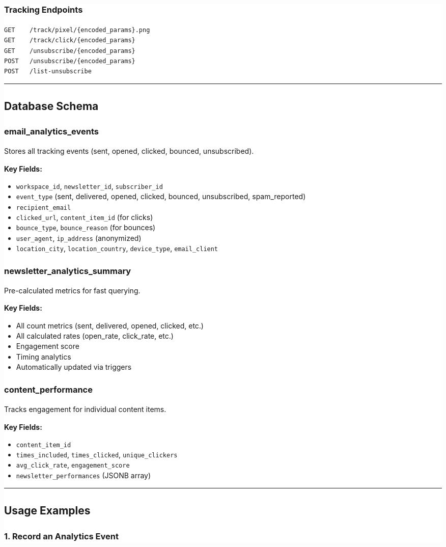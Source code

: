 ### Tracking Endpoints

```
GET    /track/pixel/{encoded_params}.png
GET    /track/click/{encoded_params}
GET    /unsubscribe/{encoded_params}
POST   /unsubscribe/{encoded_params}
POST   /list-unsubscribe
```

---

## Database Schema

### email_analytics_events

Stores all tracking events (sent, opened, clicked, bounced, unsubscribed).

**Key Fields:**
- `workspace_id`, `newsletter_id`, `subscriber_id`
- `event_type` (sent, delivered, opened, clicked, bounced, unsubscribed, spam_reported)
- `recipient_email`
- `clicked_url`, `content_item_id` (for clicks)
- `bounce_type`, `bounce_reason` (for bounces)
- `user_agent`, `ip_address` (anonymized)
- `location_city`, `location_country`, `device_type`, `email_client`

### newsletter_analytics_summary

Pre-calculated metrics for fast querying.

**Key Fields:**
- All count metrics (sent, delivered, opened, clicked, etc.)
- All calculated rates (open_rate, click_rate, etc.)
- Engagement score
- Timing analytics
- Automatically updated via triggers

### content_performance

Tracks engagement for individual content items.

**Key Fields:**
- `content_item_id`
- `times_included`, `times_clicked`, `unique_clickers`
- `avg_click_rate`, `engagement_score`
- `newsletter_performances` (JSONB array)

---

## Usage Examples

### 1. Record an Analytics Event
